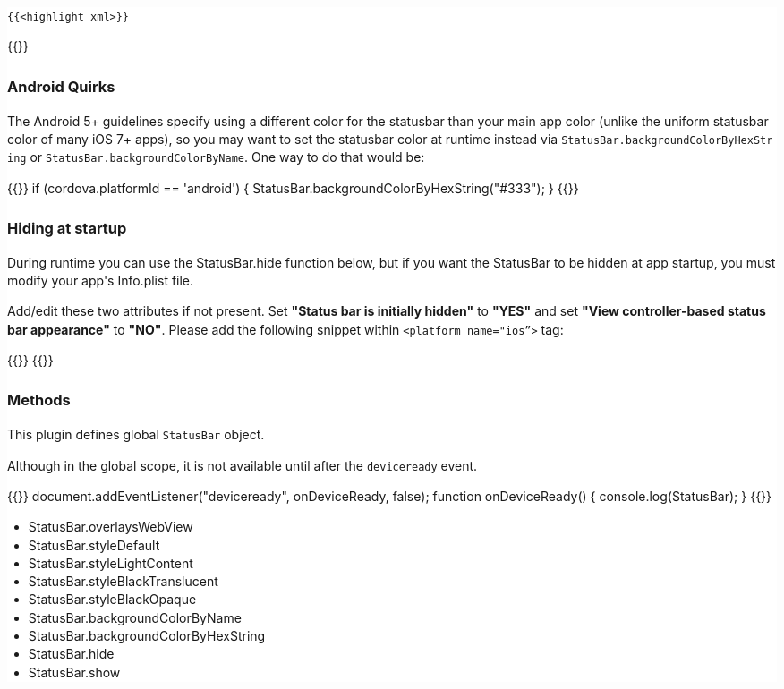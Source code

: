     {{<highlight xml>}}
<preference name="StatusBarStyle" value="lightcontent" />
{{</highlight>}}

### Android Quirks

The Android 5+ guidelines specify using a different color for the
statusbar than your main app color (unlike the uniform statusbar color
of many iOS 7+ apps), so you may want to set the statusbar color at
runtime instead via `StatusBar.backgroundColorByHexString` or
`StatusBar.backgroundColorByName`. One way to do that would be:

{{<highlight javascript>}}
if (cordova.platformId == 'android') {
    StatusBar.backgroundColorByHexString("#333");
}
{{</highlight>}}

### Hiding at startup

During runtime you can use the StatusBar.hide function below, but if you
want the StatusBar to be hidden at app startup, you must modify your
app's Info.plist file.

Add/edit these two attributes if not present. Set **"Status bar is
initially hidden"** to **"YES"** and set **"View controller-based status
bar appearance"** to **"NO"**. Please add the following snippet within
`<platform name="ios”>` tag:

{{<highlight xml>}}
<config-file parent="UIStatusBarHidden" platform="ios" target="*-Info.plist">
    <true/>
</config-file>
<config-file parent="UIViewControllerBasedStatusBarAppearance" platform="ios" target="*-Info.plist">
    <false/>
</config-file>
{{</highlight>}}

### Methods

This plugin defines global `StatusBar` object.

Although in the global scope, it is not available until after the
`deviceready` event.

{{<highlight javascript>}}
document.addEventListener("deviceready", onDeviceReady, false);
function onDeviceReady() {
    console.log(StatusBar);
}
{{</highlight>}}

-   StatusBar.overlaysWebView
-   StatusBar.styleDefault
-   StatusBar.styleLightContent
-   StatusBar.styleBlackTranslucent
-   StatusBar.styleBlackOpaque
-   StatusBar.backgroundColorByName
-   StatusBar.backgroundColorByHexString
-   StatusBar.hide
-   StatusBar.show
